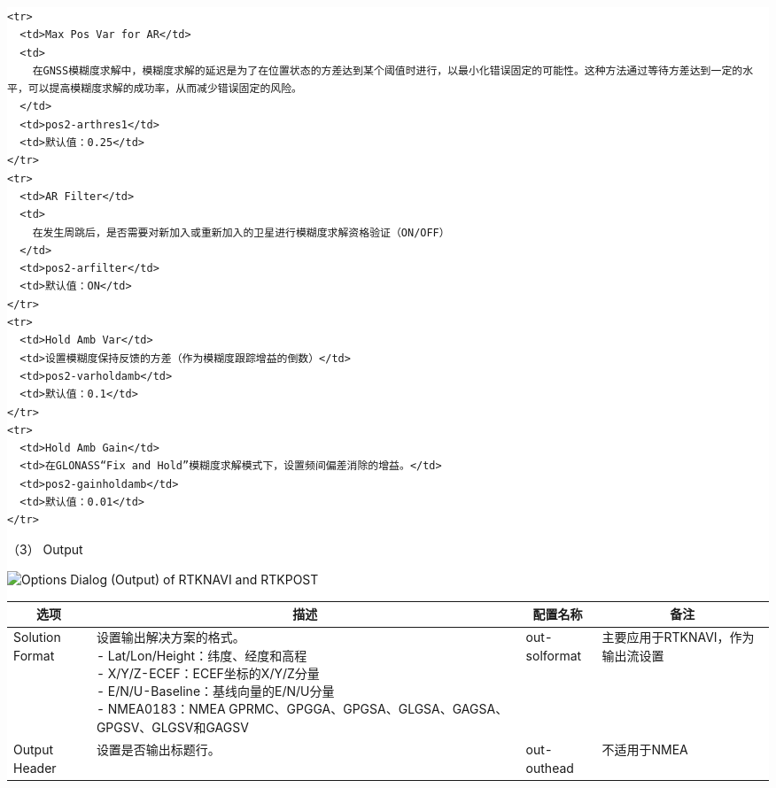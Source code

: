     <tr>
      <td>Max Pos Var for AR</td>
      <td>
        在GNSS模糊度求解中，模糊度求解的延迟是为了在位置状态的方差达到某个阈值时进行，以最小化错误固定的可能性。这种方法通过等待方差达到一定的水平，可以提高模糊度求解的成功率，从而减少错误固定的风险。
      </td>
      <td>pos2-arthres1</td>
      <td>默认值：0.25</td>
    </tr>
    <tr>
      <td>AR Filter</td>
      <td>
        在发生周跳后，是否需要对新加入或重新加入的卫星进行模糊度求解资格验证（ON/OFF）
      </td>
      <td>pos2-arfilter</td>
      <td>默认值：ON</td>
    </tr>
    <tr>
      <td>Hold Amb Var</td>
      <td>设置模糊度保持反馈的方差（作为模糊度跟踪增益的倒数）</td>
      <td>pos2-varholdamb</td>
      <td>默认值：0.1</td>
    </tr>
    <tr>
      <td>Hold Amb Gain</td>
      <td>在GLONASS“Fix and Hold”模糊度求解模式下，设置频间偏差消除的增益。</td>
      <td>pos2-gainholdamb</td>
      <td>默认值：0.01</td>
    </tr>
  </tbody>
</table>

（3） Output

![Options Dialog (Output) of RTKNAVI and RTKPOST](https://i.ibb.co/qpY40zz/image.png)

<table>
  <thead>
    <tr>
      <th>选项</th>
      <th>描述</th>
      <th>配置名称</th>
      <th>备注</th>
    </tr>
  </thead>
  <tbody>
    <tr>
      <td>Solution Format</td>
      <td>
        设置输出解决方案的格式。<br>
        - Lat/Lon/Height：纬度、经度和高程<br>
        - X/Y/Z-ECEF：ECEF坐标的X/Y/Z分量<br>
        - E/N/U-Baseline：基线向量的E/N/U分量<br>
        - NMEA0183：NMEA GPRMC、GPGGA、GPGSA、GLGSA、GAGSA、GPGSV、GLGSV和GAGSV
      </td>
      <td>out-solformat</td>
      <td>主要应用于RTKNAVI，作为输出流设置</td>
    </tr>
    <tr>
      <td>Output Header</td>
      <td>设置是否输出标题行。</td>
      <td>out-outhead</td>
      <td>不适用于NMEA</td>
    </tr>
    <tr>
